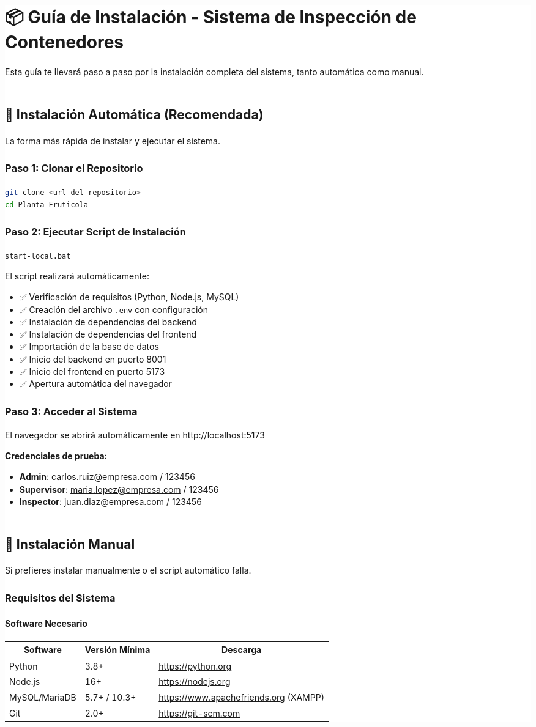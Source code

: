 # 📦 Guía de Instalación - Sistema de Inspección de Contenedores

Esta guía te llevará paso a paso por la instalación completa del sistema, tanto automática como manual.

---

## 🎯 Instalación Automática (Recomendada)

La forma más rápida de instalar y ejecutar el sistema.

### **Paso 1: Clonar el Repositorio**

```bash
git clone <url-del-repositorio>
cd Planta-Fruticola
```

### **Paso 2: Ejecutar Script de Instalación**

```bash
start-local.bat
```

El script realizará automáticamente:
- ✅ Verificación de requisitos (Python, Node.js, MySQL)
- ✅ Creación del archivo `.env` con configuración
- ✅ Instalación de dependencias del backend
- ✅ Instalación de dependencias del frontend
- ✅ Importación de la base de datos
- ✅ Inicio del backend en puerto 8001
- ✅ Inicio del frontend en puerto 5173
- ✅ Apertura automática del navegador

### **Paso 3: Acceder al Sistema**

El navegador se abrirá automáticamente en http://localhost:5173

**Credenciales de prueba:**
- **Admin**: carlos.ruiz@empresa.com / 123456
- **Supervisor**: maria.lopez@empresa.com / 123456
- **Inspector**: juan.diaz@empresa.com / 123456

---

## 🔧 Instalación Manual

Si prefieres instalar manualmente o el script automático falla.

### **Requisitos del Sistema**

#### Software Necesario
| Software | Versión Mínima | Descarga |
|----------|----------------|----------|
| Python | 3.8+ | https://python.org |
| Node.js | 16+ | https://nodejs.org |
| MySQL/MariaDB | 5.7+ / 10.3+ | https://www.apachefriends.org (XAMPP) |
| Git | 2.0+ | https://git-scm.com |

